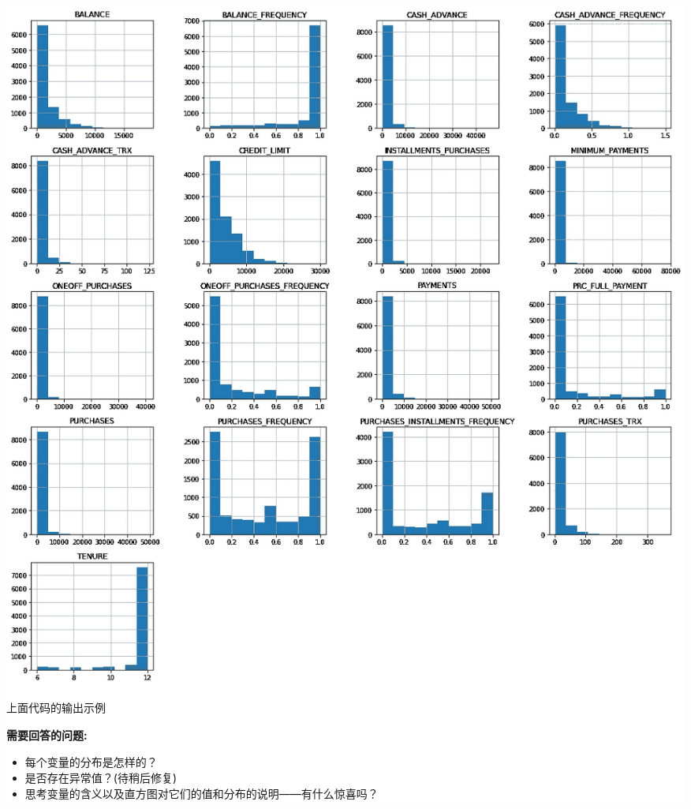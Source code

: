 ![](img/ae12e62cc577d7f92981315dc2277e89.png)

上面代码的输出示例

**需要回答的问题:**

*   每个变量的分布是怎样的？
*   是否存在异常值？(待稍后修复)
*   思考变量的含义以及直方图对它们的值和分布的说明——有什么惊喜吗？
